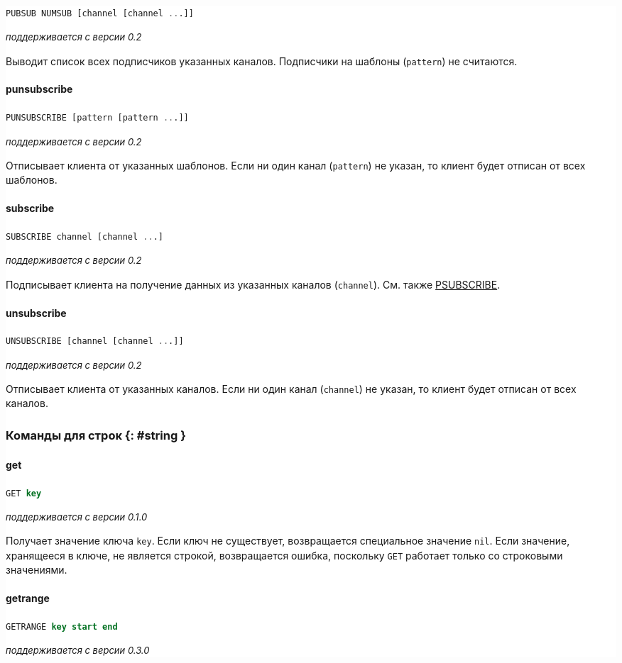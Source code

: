```sql
PUBSUB NUMSUB [channel [channel ...]]
```
<font size="2">_поддерживается с версии 0.2_</font>

Выводит список всех подписчиков указанных каналов. Подписчики на шаблоны
(`pattern`) не считаются.

#### punsubscribe

```sql
PUNSUBSCRIBE [pattern [pattern ...]]
```
<font size="2">_поддерживается с версии 0.2_</font>

Отписывает клиента от указанных шаблонов. Если ни один канал (`pattern`)
не указан, то клиент будет отписан от всех шаблонов.

#### subscribe

```sql
SUBSCRIBE channel [channel ...]
```
<font size="2">_поддерживается с версии 0.2_</font>

Подписывает клиента на получение данных из указанных каналов
(`channel`). Cм. также [PSUBSCRIBE](#psubscribe).

#### unsubscribe

```sql
UNSUBSCRIBE [channel [channel ...]]
```
<font size="2">_поддерживается с версии 0.2_</font>

Отписывает клиента от указанных каналов. Если ни один канал (`channel`)
не указан, то клиент будет отписан от всех каналов.

### Команды для строк {: #string }

#### get

```sql
GET key
```
<font size="2">_поддерживается с версии 0.1.0_</font>

Получает значение ключа `key`. Если ключ не существует, возвращается
специальное значение `nil`. Если значение, хранящееся в ключе, не
является строкой, возвращается ошибка, поскольку `GET` работает только
со строковыми значениями.

#### getrange

```sql
GETRANGE key start end
```
<font size="2">_поддерживается с версии 0.3.0_</font>


[`--share-dir`]: ../reference/cli.md#run_share_dir
[admin_console]: ../tutorial/connecting.md#admin_console
[tier]: ../overview/glossary.md#tier
[бакетов]: ../overview/glossary.md#bucket
[bucket_count]: ../reference/config.md#cluster_tier_tier_bucket_count
[default_bucket_count]: ../reference/config.md#cluster_default_bucket_count
[Picodata Pike]: ../dev/plugin_create.md#pike_plugin_config_apply
[инвентарного файла Ansible]: ../admin/deploy_ansible.md#plugin_management